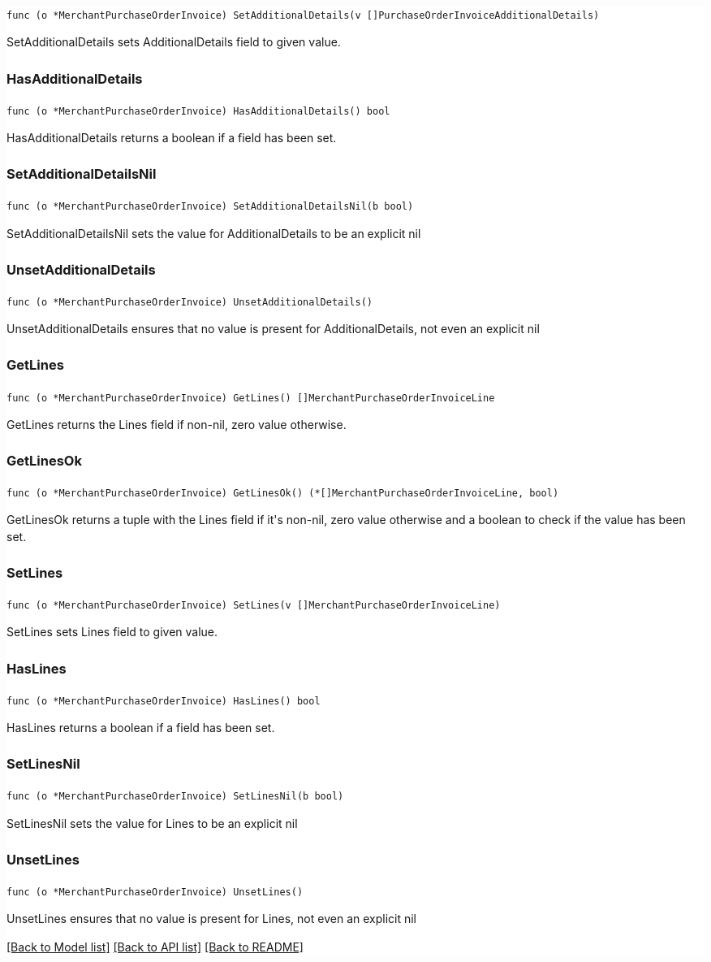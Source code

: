 `func (o *MerchantPurchaseOrderInvoice) SetAdditionalDetails(v []PurchaseOrderInvoiceAdditionalDetails)`

SetAdditionalDetails sets AdditionalDetails field to given value.

### HasAdditionalDetails

`func (o *MerchantPurchaseOrderInvoice) HasAdditionalDetails() bool`

HasAdditionalDetails returns a boolean if a field has been set.

### SetAdditionalDetailsNil

`func (o *MerchantPurchaseOrderInvoice) SetAdditionalDetailsNil(b bool)`

 SetAdditionalDetailsNil sets the value for AdditionalDetails to be an explicit nil

### UnsetAdditionalDetails
`func (o *MerchantPurchaseOrderInvoice) UnsetAdditionalDetails()`

UnsetAdditionalDetails ensures that no value is present for AdditionalDetails, not even an explicit nil
### GetLines

`func (o *MerchantPurchaseOrderInvoice) GetLines() []MerchantPurchaseOrderInvoiceLine`

GetLines returns the Lines field if non-nil, zero value otherwise.

### GetLinesOk

`func (o *MerchantPurchaseOrderInvoice) GetLinesOk() (*[]MerchantPurchaseOrderInvoiceLine, bool)`

GetLinesOk returns a tuple with the Lines field if it's non-nil, zero value otherwise
and a boolean to check if the value has been set.

### SetLines

`func (o *MerchantPurchaseOrderInvoice) SetLines(v []MerchantPurchaseOrderInvoiceLine)`

SetLines sets Lines field to given value.

### HasLines

`func (o *MerchantPurchaseOrderInvoice) HasLines() bool`

HasLines returns a boolean if a field has been set.

### SetLinesNil

`func (o *MerchantPurchaseOrderInvoice) SetLinesNil(b bool)`

 SetLinesNil sets the value for Lines to be an explicit nil

### UnsetLines
`func (o *MerchantPurchaseOrderInvoice) UnsetLines()`

UnsetLines ensures that no value is present for Lines, not even an explicit nil

[[Back to Model list]](../README.md#documentation-for-models) [[Back to API list]](../README.md#documentation-for-api-endpoints) [[Back to README]](../README.md)


